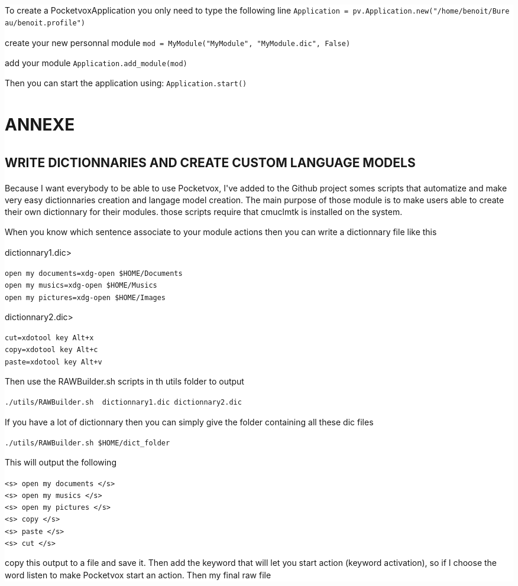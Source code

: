 To create a PocketvoxApplication you only need to type the following line
`Application = pv.Application.new("/home/benoit/Bureau/benoit.profile")`

create your new personnal module
`mod = MyModule("MyModule", "MyModule.dic", False)`

add your module
`Application.add_module(mod)`

Then you can start the application using:
`Application.start()`


ANNEXE
======

WRITE DICTIONNARIES AND CREATE CUSTOM LANGUAGE MODELS
-------

Because I want everybody to be able to use Pocketvox, I've added to the Github project somes scripts that automatize and make very easy dictionnaries creation and langage model creation.
The main purpose of those module is to make users able to create their own dictionnary for their modules. those scripts require that cmuclmtk is installed on the system.

When you know which sentence associate to your module actions then you can write a dictionnary file like this

dictionnary1.dic>

    open my documents=xdg-open $HOME/Documents
    open my musics=xdg-open $HOME/Musics
    open my pictures=xdg-open $HOME/Images

dictionnary2.dic>

    cut=xdotool key Alt+x
    copy=xdotool key Alt+c
    paste=xdotool key Alt+v

Then use the RAWBuilder.sh scripts in th utils folder to output

    ./utils/RAWBuilder.sh  dictionnary1.dic dictionnary2.dic

If you have a lot of dictionnary then you can simply give the folder containing all these dic files

    ./utils/RAWBuilder.sh $HOME/dict_folder
    
This will output the following

    <s> open my documents </s>
    <s> open my musics </s>
    <s> open my pictures </s>
    <s> copy </s>
    <s> paste </s>
    <s> cut </s>

copy this output to a file and save it. Then add the keyword that will let you start action (keyword activation), so if I choose the word listen to make Pocketvox start an action. Then my final raw file 
